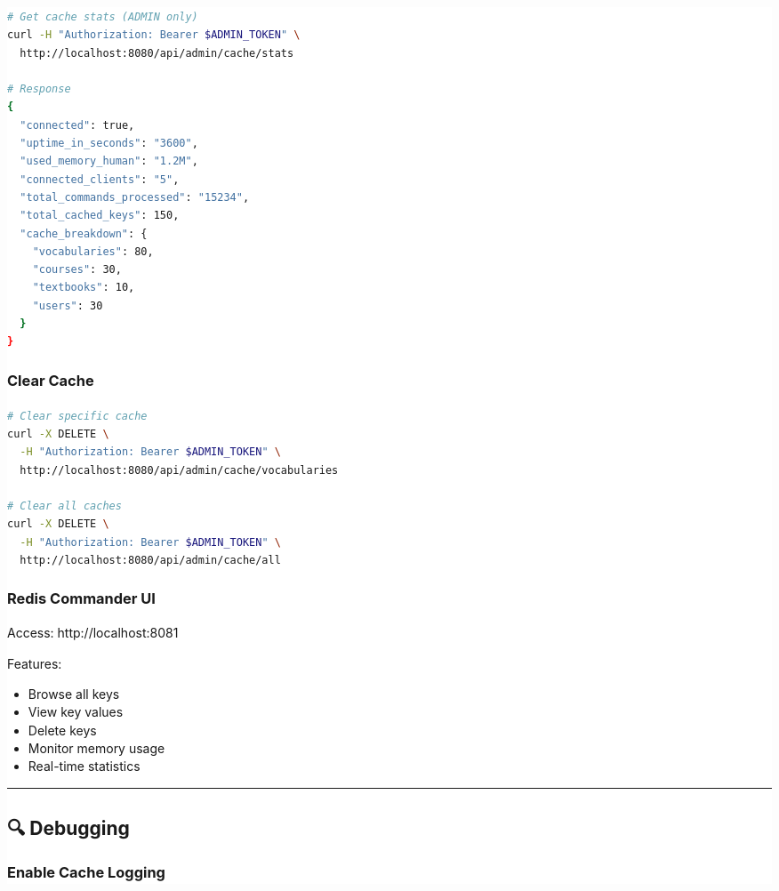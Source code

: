 ```bash
# Get cache stats (ADMIN only)
curl -H "Authorization: Bearer $ADMIN_TOKEN" \
  http://localhost:8080/api/admin/cache/stats

# Response
{
  "connected": true,
  "uptime_in_seconds": "3600",
  "used_memory_human": "1.2M",
  "connected_clients": "5",
  "total_commands_processed": "15234",
  "total_cached_keys": 150,
  "cache_breakdown": {
    "vocabularies": 80,
    "courses": 30,
    "textbooks": 10,
    "users": 30
  }
}
```

### Clear Cache

```bash
# Clear specific cache
curl -X DELETE \
  -H "Authorization: Bearer $ADMIN_TOKEN" \
  http://localhost:8080/api/admin/cache/vocabularies

# Clear all caches
curl -X DELETE \
  -H "Authorization: Bearer $ADMIN_TOKEN" \
  http://localhost:8080/api/admin/cache/all
```

### Redis Commander UI

Access: http://localhost:8081

Features:
- Browse all keys
- View key values
- Delete keys
- Monitor memory usage
- Real-time statistics

---

## 🔍 Debugging

### Enable Cache Logging

